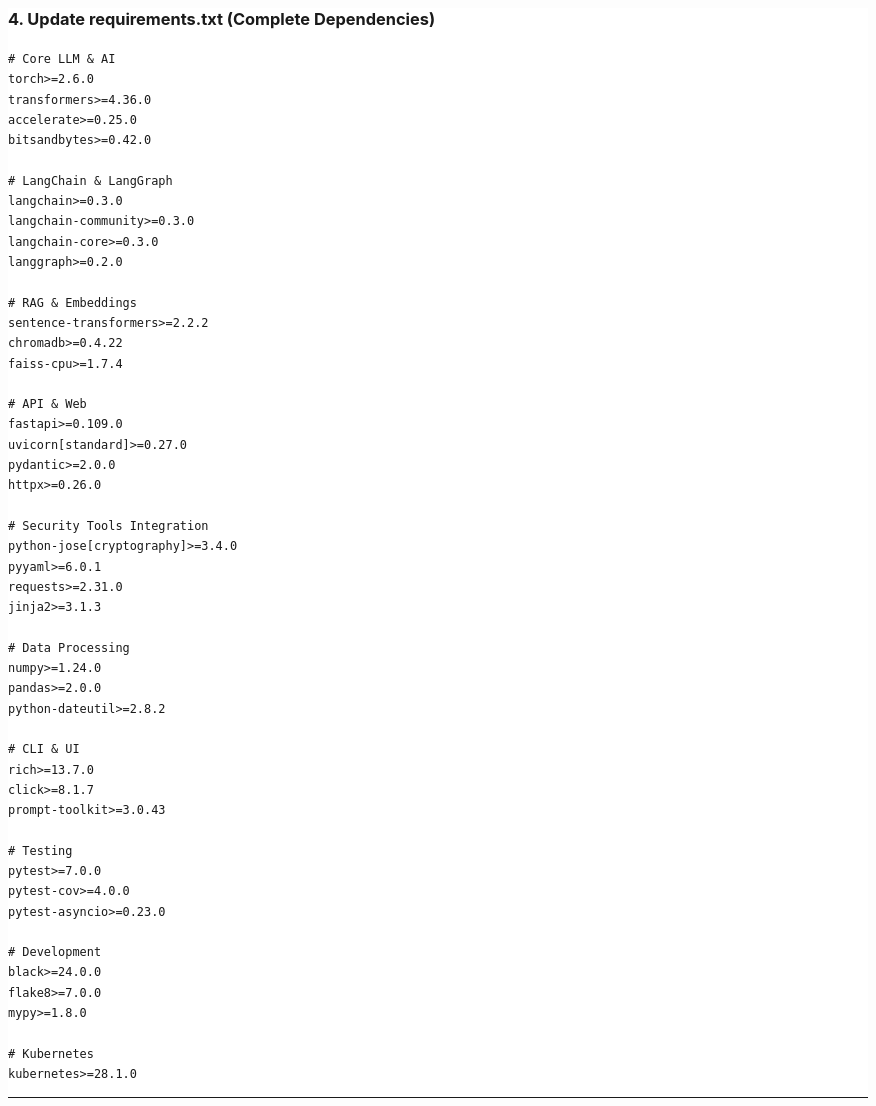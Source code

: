 ### 4. Update requirements.txt (Complete Dependencies)
```txt
# Core LLM & AI
torch>=2.6.0
transformers>=4.36.0
accelerate>=0.25.0
bitsandbytes>=0.42.0

# LangChain & LangGraph
langchain>=0.3.0
langchain-community>=0.3.0
langchain-core>=0.3.0
langgraph>=0.2.0

# RAG & Embeddings
sentence-transformers>=2.2.2
chromadb>=0.4.22
faiss-cpu>=1.7.4

# API & Web
fastapi>=0.109.0
uvicorn[standard]>=0.27.0
pydantic>=2.0.0
httpx>=0.26.0

# Security Tools Integration
python-jose[cryptography]>=3.4.0
pyyaml>=6.0.1
requests>=2.31.0
jinja2>=3.1.3

# Data Processing
numpy>=1.24.0
pandas>=2.0.0
python-dateutil>=2.8.2

# CLI & UI
rich>=13.7.0
click>=8.1.7
prompt-toolkit>=3.0.43

# Testing
pytest>=7.0.0
pytest-cov>=4.0.0
pytest-asyncio>=0.23.0

# Development
black>=24.0.0
flake8>=7.0.0
mypy>=1.8.0

# Kubernetes
kubernetes>=28.1.0
```

---